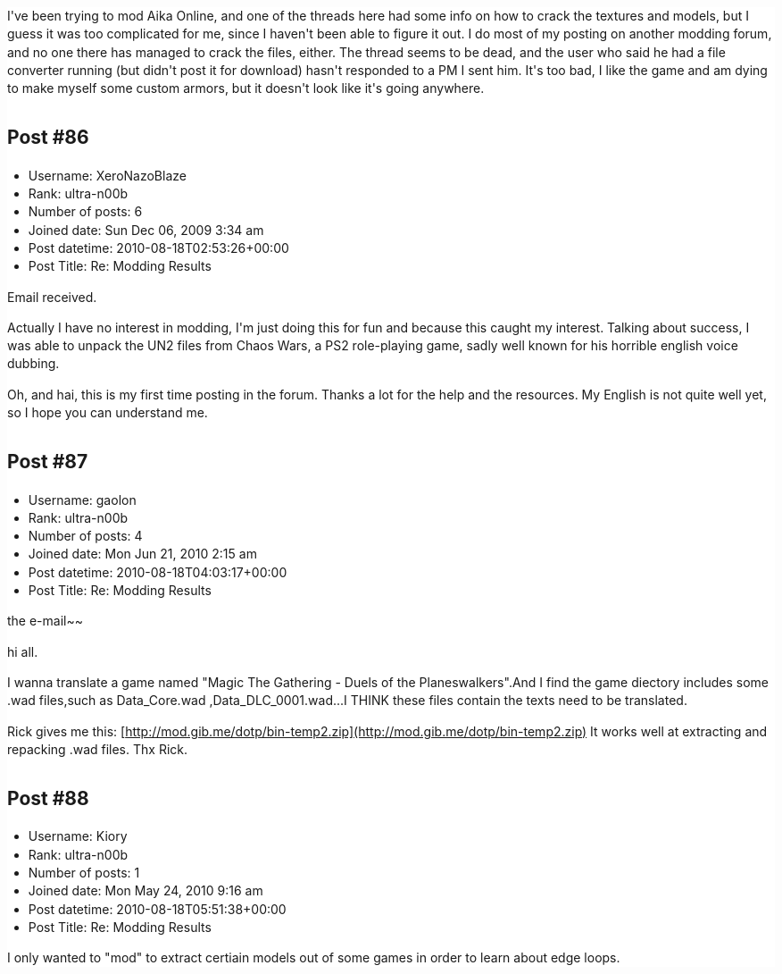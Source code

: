 I've been trying to mod Aika Online, and one of the threads here had some info on how to crack the textures and models, but I guess it was too complicated for me, since I haven't been able to figure it out. I do most of my posting on another modding forum, and no one there has managed to crack the files, either. The thread seems to be dead, and the user who said he had a file converter running (but didn't post it for download) hasn't responded to a PM I sent him. It's too bad, I like the game and am dying to make myself some custom armors, but it doesn't look like it's going anywhere.
## Post #86
- Username: XeroNazoBlaze
- Rank: ultra-n00b
- Number of posts: 6
- Joined date: Sun Dec 06, 2009 3:34 am
- Post datetime: 2010-08-18T02:53:26+00:00
- Post Title: Re: Modding Results

Email received.

Actually I have no interest in modding, I'm just doing this for fun and because this caught my interest. Talking about success, I was able to unpack the UN2 files from Chaos Wars, a PS2 role-playing game, sadly well known for his horrible english voice dubbing.

Oh, and hai, this is my first time posting in the forum. Thanks a lot for the help and the resources. My English is not quite well yet, so I hope you can understand me.
## Post #87
- Username: gaolon
- Rank: ultra-n00b
- Number of posts: 4
- Joined date: Mon Jun 21, 2010 2:15 am
- Post datetime: 2010-08-18T04:03:17+00:00
- Post Title: Re: Modding Results

the e-mail~~

hi all.

I wanna translate a game named "Magic The Gathering - Duels of the Planeswalkers".And I find the game diectory includes some .wad files,such as Data_Core.wad ,Data_DLC_0001.wad...I THINK these files contain the texts need to be translated.

Rick gives me this: [http://mod.gib.me/dotp/bin-temp2.zip](http://mod.gib.me/dotp/bin-temp2.zip) 
It works well at extracting and repacking .wad files.
Thx Rick.
## Post #88
- Username: Kiory
- Rank: ultra-n00b
- Number of posts: 1
- Joined date: Mon May 24, 2010 9:16 am
- Post datetime: 2010-08-18T05:51:38+00:00
- Post Title: Re: Modding Results

I only wanted to "mod" to extract certiain models out of some games in order to learn about edge loops. 
